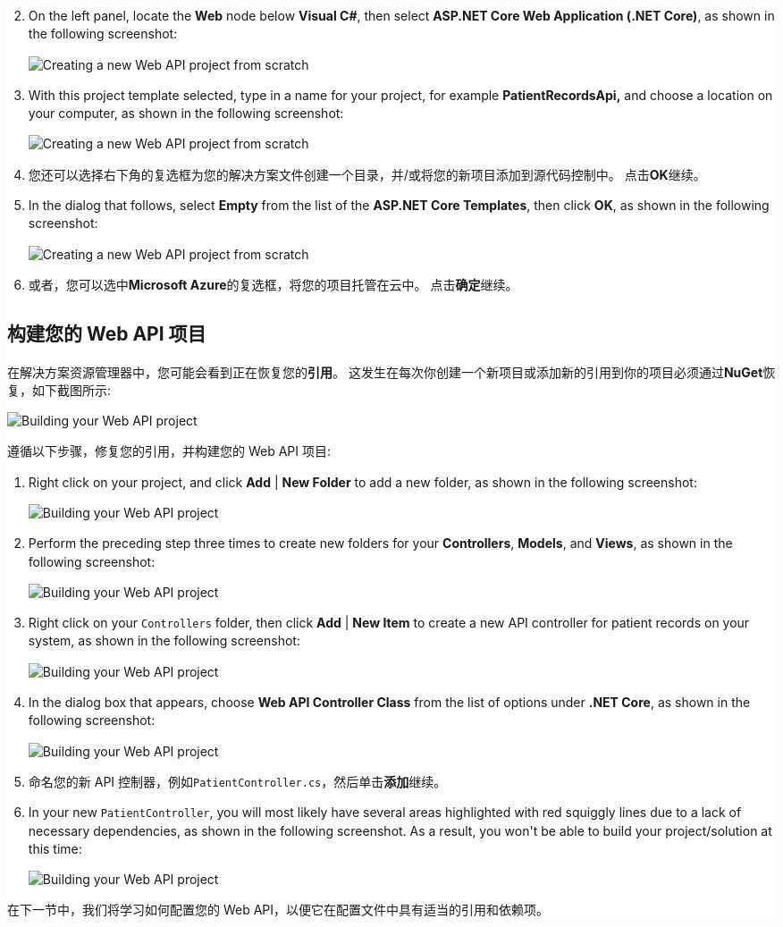 2.  On the left panel, locate the **Web** node below **Visual C#**, then select **ASP.NET Core Web Application (.NET Core)**, as shown in the following screenshot:

    ![Creating a new Web API project from scratch](graphics/image_04_002.jpg)

3.  With this project template selected, type in a name for your project, for example **PatientRecordsApi,** and choose a location on your computer, as shown in the following screenshot:

    ![Creating a new Web API project from scratch](graphics/image_04_003.jpg)

4.  您还可以选择右下角的复选框为您的解决方案文件创建一个目录，并/或将您的新项目添加到源代码控制中。 点击**OK**继续。
5.  In the dialog that follows, select **Empty** from the list of the **ASP.NET Core Templates**, then click **OK**, as shown in the following screenshot:

    ![Creating a new Web API project from scratch](graphics/image_04_004.jpg)

6.  或者，您可以选中**Microsoft Azure**的复选框，将您的项目托管在云中。 点击**确定**继续。

## 构建您的 Web API 项目

在解决方案资源管理器中，您可能会看到正在恢复您的**引用**。 这发生在每次你创建一个新项目或添加新的引用到你的项目必须通过**NuGet**恢复，如下截图所示:

![Building your Web API project](graphics/image_04_005.jpg)

遵循以下步骤，修复您的引用，并构建您的 Web API 项目:

1.  Right click on your project, and click **Add** | **New Folder** to add a new folder, as shown in the following screenshot:

    ![Building your Web API project](graphics/image_04_006.jpg)

2.  Perform the preceding step three times to create new folders for your **Controllers**, **Models**, and **Views**, as shown in the following screenshot:

    ![Building your Web API project](graphics/image_04_007.jpg)

3.  Right click on your `Controllers` folder, then click **Add** | **New Item** to create a new API controller for patient records on your system, as shown in the following screenshot:

    ![Building your Web API project](graphics/image_04_008.jpg)

4.  In the dialog box that appears, choose **Web API Controller Class** from the list of options under **.NET Core**, as shown in the following screenshot:

    ![Building your Web API project](graphics/image_04_009.jpg)

5.  命名您的新 API 控制器，例如`PatientController.cs`，然后单击**添加**继续。
6.  In your new `PatientController`, you will most likely have several areas highlighted with red squiggly lines due to a lack of necessary dependencies, as shown in the following screenshot. As a result, you won't be able to build your project/solution at this time:

    ![Building your Web API project](graphics/image_04_010.jpg)

在下一节中，我们将学习如何配置您的 Web API，以便它在配置文件中具有适当的引用和依赖项。
